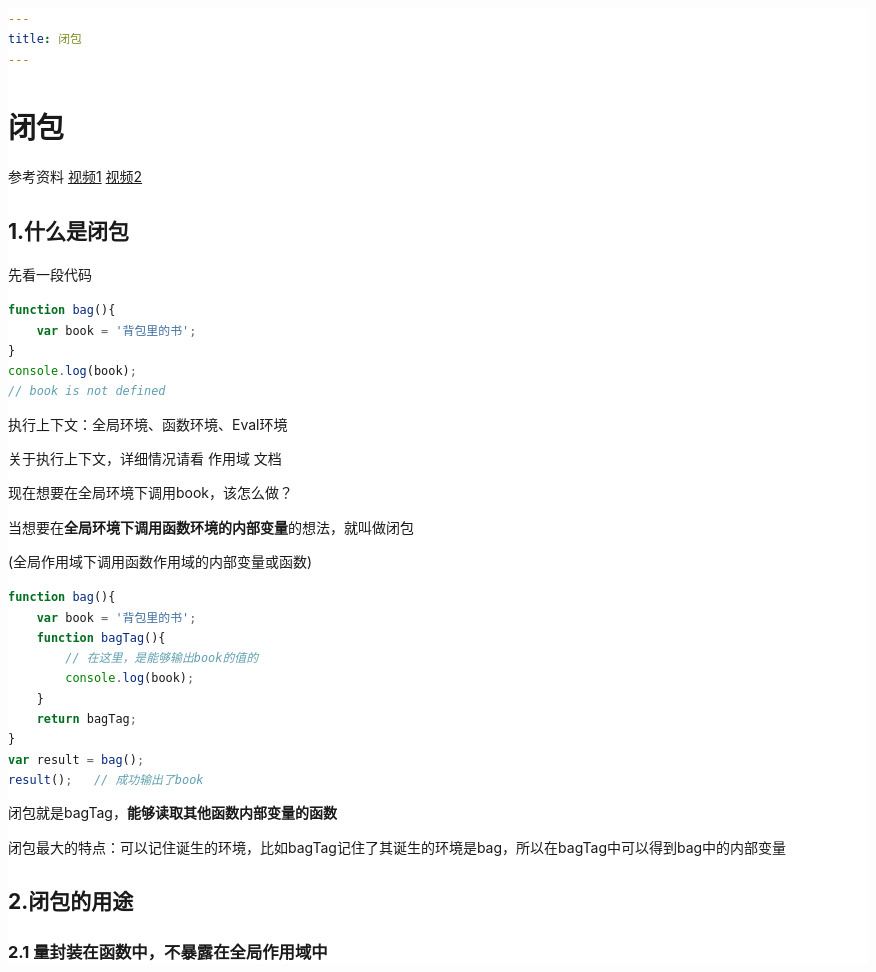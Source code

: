 ```yaml
---
title: 闭包
---
```

# 闭包

参考资料 [视频1](https://www.bilibili.com/video/BV1iE411q7Qd?from=search&seid=246488279678419562) [视频2](https://www.bilibili.com/video/BV1z7411v7T1?from=search&seid=246488279678419562)

## 1.什么是闭包

先看一段代码

```javascript
function bag(){
	var book = '背包里的书';
}
console.log(book);
// book is not defined
```

执行上下文：全局环境、函数环境、Eval环境

关于执行上下文，详细情况请看 作用域 文档



现在想要在全局环境下调用book，该怎么做？

当想要在**全局环境下调用函数环境的内部变量**的想法，就叫做闭包

(全局作用域下调用函数作用域的内部变量或函数)

```javascript
function bag(){
	var book = '背包里的书';
	function bagTag(){
		// 在这里，是能够输出book的值的
		console.log(book);
	}
	return bagTag;
}
var result = bag();
result();	// 成功输出了book
```

闭包就是bagTag，**能够读取其他函数内部变量的函数**

闭包最大的特点：可以记住诞生的环境，比如bagTag记住了其诞生的环境是bag，所以在bagTag中可以得到bag中的内部变量



## 2.闭包的用途

### 2.1 量封装在函数中，不暴露在全局作用域中
